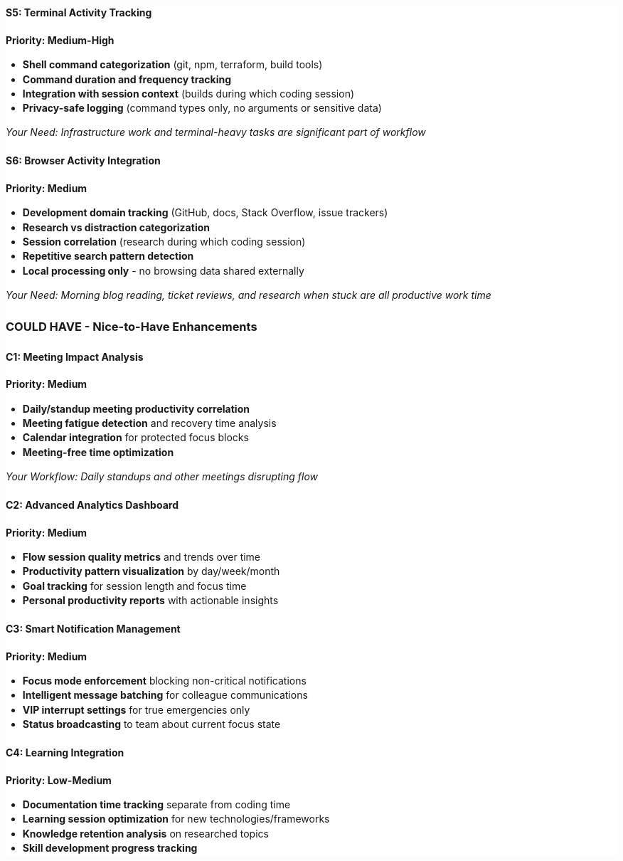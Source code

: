 #### **S5: Terminal Activity Tracking**
**Priority: Medium-High**

- **Shell command categorization** (git, npm, terraform, build tools)
- **Command duration and frequency tracking**
- **Integration with session context** (builds during which coding session)
- **Privacy-safe logging** (command types only, no arguments or sensitive data)

*Your Need: Infrastructure work and terminal-heavy tasks are significant part of workflow*

#### **S6: Browser Activity Integration**
**Priority: Medium**

- **Development domain tracking** (GitHub, docs, Stack Overflow, issue trackers)
- **Research vs distraction categorization**
- **Session correlation** (research during which coding session)
- **Repetitive search pattern detection**
- **Local processing only** - no browsing data shared externally

*Your Need: Morning blog reading, ticket reviews, and research when stuck are all productive work time*

### **COULD HAVE** - Nice-to-Have Enhancements

#### **C1: Meeting Impact Analysis**
**Priority: Medium**

- **Daily/standup meeting productivity correlation**
- **Meeting fatigue detection** and recovery time analysis
- **Calendar integration** for protected focus blocks
- **Meeting-free time optimization**

*Your Workflow: Daily standups and other meetings disrupting flow*

#### **C2: Advanced Analytics Dashboard**
**Priority: Medium**

- **Flow session quality metrics** and trends over time
- **Productivity pattern visualization** by day/week/month
- **Goal tracking** for session length and focus time
- **Personal productivity reports** with actionable insights

#### **C3: Smart Notification Management**
**Priority: Medium**

- **Focus mode enforcement** blocking non-critical notifications
- **Intelligent message batching** for colleague communications
- **VIP interrupt settings** for true emergencies only
- **Status broadcasting** to team about current focus state

#### **C4: Learning Integration**
**Priority: Low-Medium**

- **Documentation time tracking** separate from coding time
- **Learning session optimization** for new technologies/frameworks
- **Knowledge retention analysis** on researched topics
- **Skill development progress tracking**
